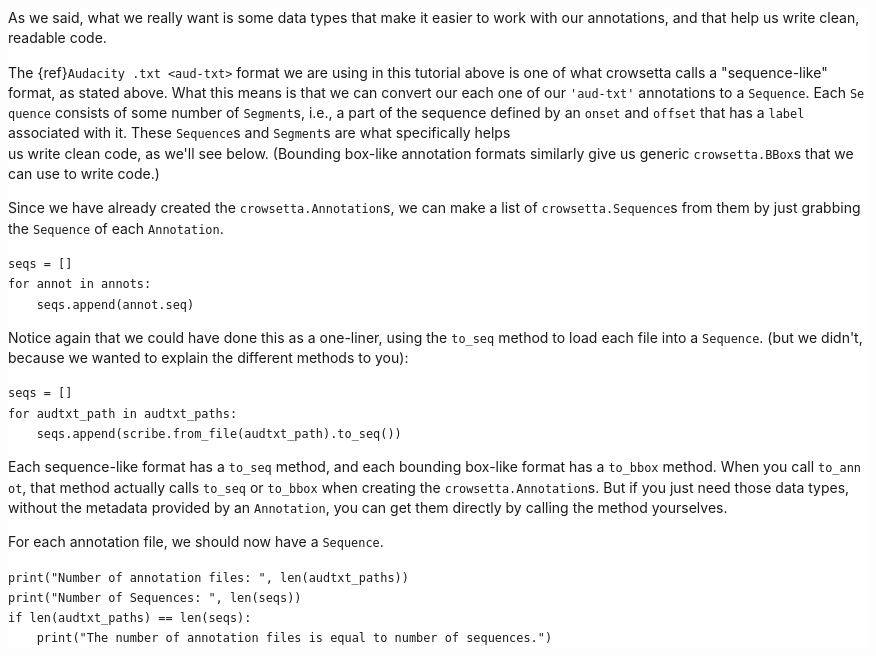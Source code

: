 As we said, 
what we really want is some data types 
that make it easier to work with our annotations, 
and that help us write clean, readable code.

The {ref}`Audacity .txt <aud-txt>` format 
we are using in this tutorial above is one of what 
crowsetta calls a "sequence-like" format, 
as stated above.
What this means is that we can convert our 
each one of our `'aud-txt'` annotations to 
a `Sequence`. 
Each `Sequence` consists of some number of `Segment`s, i.e., a
part of the sequence defined by an `onset` and `offset` that has a
`label` associated with it.
These `Sequence`s and `Segment`s are what specifically helps  
us write clean code, as we'll see below.
(Bounding box-like annotation formats similarly give us generic 
`crowsetta.BBox`s that we can use to write code.)

Since we have already created the `crowsetta.Annotation`s, 
we can make a list of `crowsetta.Sequence`s from them 
by just grabbing the `Sequence` of each `Annotation`.

```{code-cell} ipython3
seqs = []
for annot in annots:
    seqs.append(annot.seq)
```

Notice again that we could have done this as a one-liner, 
using the `to_seq` method to load each file into a `Sequence`.
(but we didn't, because we wanted to explain the different methods to you):

```{code-cell} ipython3
seqs = []
for audtxt_path in audtxt_paths:
    seqs.append(scribe.from_file(audtxt_path).to_seq())
```

Each sequence-like format has a `to_seq` method, 
and each bounding box-like format has a `to_bbox` method. 
When you call `to_annot`, that method actually calls `to_seq` 
or `to_bbox` when creating the `crowsetta.Annotation`s. 
But if you just need those data types, without the metadata 
provided by an `Annotation`, 
you can get them directly by calling the method yourselves.

For each annotation file, we should now have a `Sequence`.

```{code-cell} ipython3
print("Number of annotation files: ", len(audtxt_paths))
print("Number of Sequences: ", len(seqs))
if len(audtxt_paths) == len(seqs):
    print("The number of annotation files is equal to number of sequences.")
```
